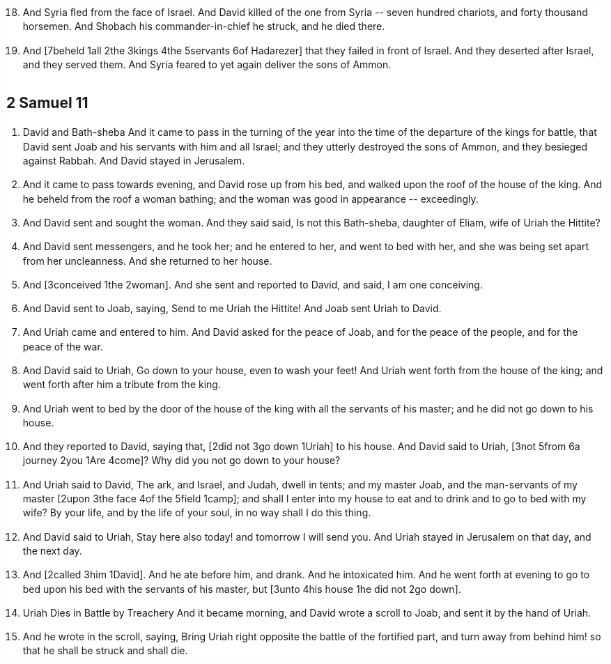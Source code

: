 18. And Syria fled from the face of Israel. And David killed of the one from Syria -- seven hundred chariots, and forty thousand horsemen. And  Shobach his commander-in-chief he struck, and he died there.

19. And [7beheld 1all 2the 3kings 4the 5servants 6of Hadarezer] that they failed in front of Israel. And they deserted after Israel, and they served them. And Syria feared  to yet again deliver the sons of Ammon.  

## 2 Samuel 11

1.  David and Bath-sheba And it came to pass in the turning of the year into the time of the departure of the kings for battle, that David sent  Joab and  his servants with him and all  Israel; and they utterly destroyed the sons of Ammon, and they besieged against Rabbah. And David stayed in Jerusalem.

2. And it came to pass towards evening, and David rose up from  his bed, and walked upon the roof of the house of the king. And he beheld from the roof a woman bathing; and the woman was good  in appearance -- exceedingly.

3. And David sent and sought the woman. And they said said, Is not this Bath-sheba, daughter of Eliam, wife of Uriah the Hittite?

4. And David sent messengers, and he took her; and he entered to her, and went to bed with her, and she was being set apart from her uncleanness. And she returned to  her house.

5. And [3conceived 1the 2woman]. And she sent and reported to David, and said, I am one conceiving.

6. And David sent to Joab, saying, Send to me  Uriah the Hittite! And Joab sent  Uriah to David.

7. And Uriah came and entered to him. And David asked for the peace of Joab, and for the peace of the people, and for the peace of the war.

8. And David said  to Uriah, Go down to  your house, even to wash  your feet! And Uriah went forth from the house of the king; and went forth after him a tribute from the king.

9. And Uriah went to bed by the door of the house of the king with all the servants  of his master; and he did not go down to  his house.

10. And they reported  to David, saying that, [2did not 3go down 1Uriah] to  his house. And David said to Uriah, [3not 5from 6a journey 2you 1Are 4come]? Why did you not go down to  your house?

11. And Uriah said to David, The ark, and Israel, and Judah, dwell in tents; and  my master Joab, and the man-servants  of my master [2upon 3the face 4of the 5field 1camp]; and shall I enter into  my house to eat and to drink and to go to bed with  my wife? By  your life, and by the life  of your soul, in no way shall I do  this thing.

12. And David said to  Uriah, Stay here also today! and tomorrow I will send you. And Uriah stayed in Jerusalem on  that day, and the next day.

13. And [2called 3him 1David]. And he ate before him, and drank. And he intoxicated him. And he went forth at evening  to go to bed upon  his bed with the servants  of his master, but [3unto  4his house 1he did not 2go down]. 

14.  Uriah Dies in Battle by Treachery And it became morning, and David wrote a scroll to Joab, and sent it by the hand of Uriah.

15. And he wrote in the scroll, saying, Bring  Uriah right opposite the battle of the fortified part, and turn away from behind him! so that he shall be struck and shall die.
